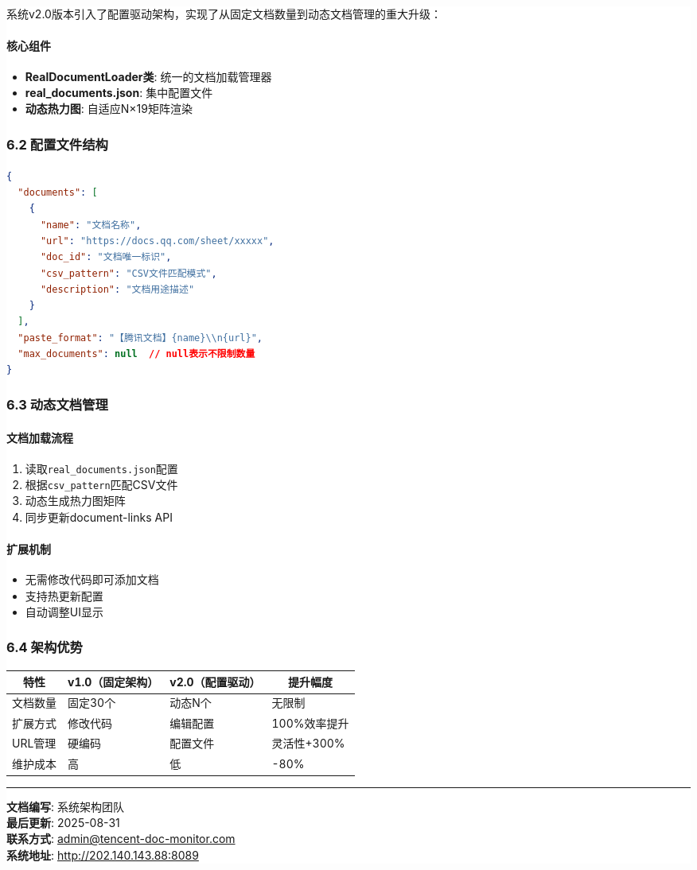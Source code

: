 系统v2.0版本引入了配置驱动架构，实现了从固定文档数量到动态文档管理的重大升级：

#### 核心组件
- **RealDocumentLoader类**: 统一的文档加载管理器
- **real_documents.json**: 集中配置文件
- **动态热力图**: 自适应N×19矩阵渲染

### 6.2 配置文件结构

```json
{
  "documents": [
    {
      "name": "文档名称",
      "url": "https://docs.qq.com/sheet/xxxxx",
      "doc_id": "文档唯一标识",
      "csv_pattern": "CSV文件匹配模式",
      "description": "文档用途描述"
    }
  ],
  "paste_format": "【腾讯文档】{name}\\n{url}",
  "max_documents": null  // null表示不限制数量
}
```

### 6.3 动态文档管理

#### 文档加载流程
1. 读取`real_documents.json`配置
2. 根据`csv_pattern`匹配CSV文件
3. 动态生成热力图矩阵
4. 同步更新document-links API

#### 扩展机制
- 无需修改代码即可添加文档
- 支持热更新配置
- 自动调整UI显示

### 6.4 架构优势

| 特性 | v1.0（固定架构） | v2.0（配置驱动） | 提升幅度 |
|------|-----------------|-----------------|----------|
| 文档数量 | 固定30个 | 动态N个 | 无限制 |
| 扩展方式 | 修改代码 | 编辑配置 | 100%效率提升 |
| URL管理 | 硬编码 | 配置文件 | 灵活性+300% |
| 维护成本 | 高 | 低 | -80% |

---

**文档编写**: 系统架构团队  
**最后更新**: 2025-08-31  
**联系方式**: admin@tencent-doc-monitor.com  
**系统地址**: http://202.140.143.88:8089